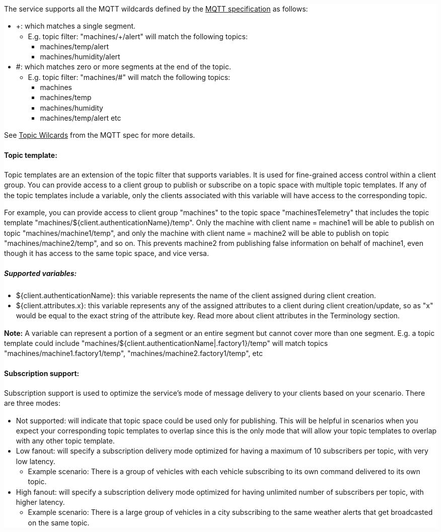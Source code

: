 The service supports all the MQTT wildcards defined by the [MQTT specification](https://docs.oasis-open.org/mqtt/mqtt/v3.1.1/os/mqtt-v3.1.1-os.html#_Toc398718107) as follows:
- +: which matches a single segment.
	- E.g. topic filter: "machines/+/alert" will match the following topics:
		- machines/temp/alert
		- machines/humidity/alert
- #: which matches zero or more segments at the end of the topic. 
	- E.g. topic filter: "machines/#" will match the following topics:
		- machines
		- machines/temp
		- machines/humidity
		- machines/temp/alert etc

See [Topic Wilcards](https://docs.oasis-open.org/mqtt/mqtt/v3.1.1/os/mqtt-v3.1.1-os.html#_Toc398718107) from the MQTT spec for more details.

#### Topic template: 
Topic templates are an extension of the topic filter that supports variables. It is used for fine-grained access control within a client group. You can provide access to a client group to publish or subscribe on a topic space with multiple topic templates. If any of the topic templates include a variable, only the clients associated with this variable will have access to the corresponding topic.

For example, you can provide access to client group "machines" to the topic space "machinesTelemetry" that includes the topic template "machines/${client.authenticationName}/temp". Only the machine with client name = machine1 will be able to publish on topic "machines/machine1/temp", and only the machine with client name = machine2 will be able to publish on topic "machines/machine2/temp", and so on. This prevents machine2 from publishing false information on behalf of machine1, even though it has access to the same topic space, and vice versa. 

##### Supported variables:
- ${client.authenticationName}: this variable represents the name of the client assigned during client creation.
- ${client.attributes.x}: this variable represents any of the assigned attributes to a client during client creation/update, so as "x" would be equal to the exact string of the attribute key. Read more about client attributes in the Terminology section.

**Note:** A variable can represent a portion of a segment or an entire segment but cannot cover more than one segment. E.g. a topic template could include "machines/${client.authenticationName|.factory1}/temp" will match topics "machines/machine1.factory1/temp", "machines/machine2.factory1/temp", etc

#### Subscription support:
Subscription support is used to optimize the service’s mode of  message delivery to your clients based on your scenario. There are three modes: 
- Not supported: will indicate that topic space could be used only for publishing. This will be helpful in scenarios when you expect your corresponding topic templates to overlap since this is the only mode that will allow your topic templates to overlap with any other topic template.
- Low fanout: will specify a subscription delivery mode optimized for having a maximum of 10 subscribers per topic, with very low latency. 
	- Example scenario: There is a group of vehicles with each vehicle subscribing to its own command delivered to its own topic.
- High fanout: will specify a subscription delivery mode optimized for having unlimited number of subscribers per topic, with higher latency.
	- Example scenario: There is a large group of vehicles in a city subscribing to the same weather alerts that get broadcasted on the same topic.
